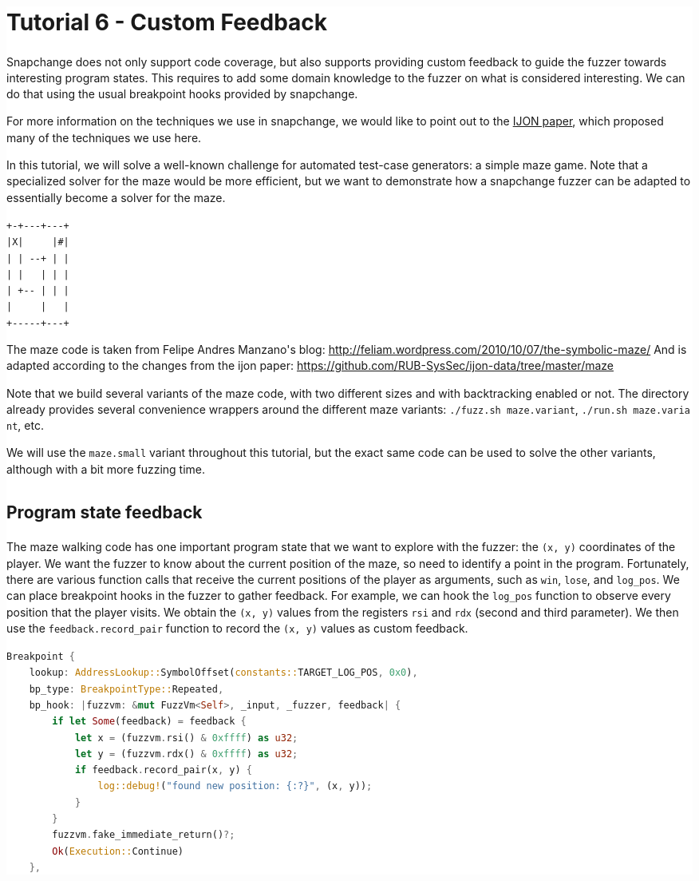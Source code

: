 # Tutorial 6 - Custom Feedback

Snapchange does not only support code coverage, but also supports providing custom feedback to guide the fuzzer towards interesting program states.
This requires to add some domain knowledge to the fuzzer on what is considered interesting. 
We can do that using the usual breakpoint hooks provided by snapchange.

For more information on the techniques we use in snapchange, we would like to point out to the [IJON paper](https://nyx-fuzz.com/papers/ijon.pdf), which proposed many of the techniques we use here.

In this tutorial, we will solve a well-known challenge for automated test-case
generators: a simple maze game. Note that a specialized solver for the maze
would be more efficient, but we want to demonstrate how a snapchange fuzzer can
be adapted to essentially become a solver for the maze.


```
+-+---+---+
|X|     |#|
| | --+ | |
| |   | | |
| +-- | | |
|     |   |
+-----+---+
```

The maze code is taken from Felipe Andres Manzano's blog: http://feliam.wordpress.com/2010/10/07/the-symbolic-maze/
And is adapted according to the changes from the ijon paper: https://github.com/RUB-SysSec/ijon-data/tree/master/maze

Note that we build several variants of the maze code, with two different sizes
and with backtracking enabled or not. The directory already provides several
convenience wrappers around the different maze variants: `./fuzz.sh
maze.variant`, `./run.sh maze.variant`, etc.

We will use the `maze.small` variant throughout this tutorial, but the exact
same code can be used to solve the other variants, although with a bit more
fuzzing time.

## Program state feedback

The maze walking code has one important program state that we want to explore
with the fuzzer: the `(x, y)` coordinates of the player. We want the fuzzer to know about the current position of the maze, so need to identify a point in the program. Fortunately, there are various function calls that receive the current positions of the player as arguments, such as `win`, `lose`, and `log_pos`. We can place breakpoint hooks in the fuzzer to gather feedback. For example, we can hook the `log_pos` function to observe every position that the player visits. We obtain the `(x, y)` values from the registers `rsi` and `rdx` (second and third parameter). We then use the `feedback.record_pair` function to record the `(x, y)` values as custom feedback.

```rust
Breakpoint {
    lookup: AddressLookup::SymbolOffset(constants::TARGET_LOG_POS, 0x0),
    bp_type: BreakpointType::Repeated,
    bp_hook: |fuzzvm: &mut FuzzVm<Self>, _input, _fuzzer, feedback| {
        if let Some(feedback) = feedback {
            let x = (fuzzvm.rsi() & 0xffff) as u32;
            let y = (fuzzvm.rdx() & 0xffff) as u32;
            if feedback.record_pair(x, y) {
                log::debug!("found new position: {:?}", (x, y));
            }
        }
        fuzzvm.fake_immediate_return()?;
        Ok(Execution::Continue)
    },
```